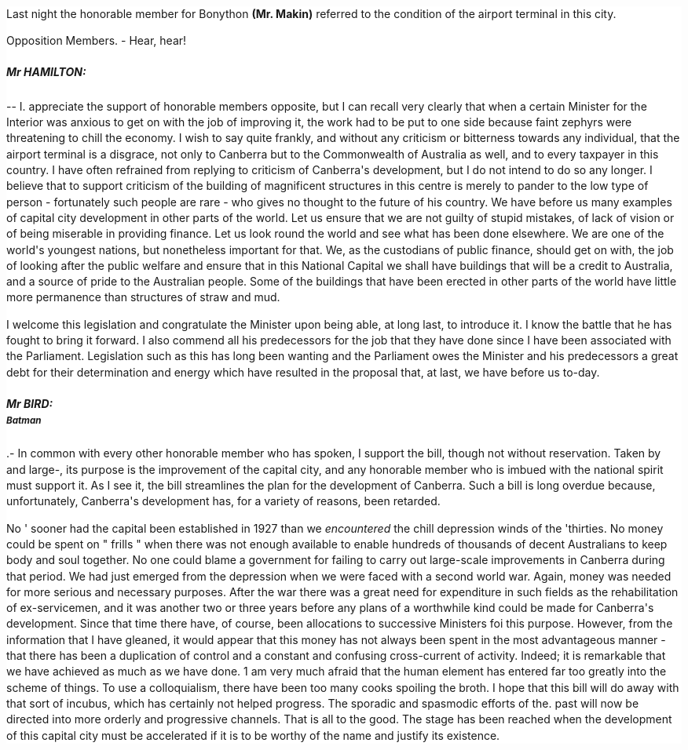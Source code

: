 Last night the honorable member for Bonython  **(Mr. Makin)**  referred to the condition of the airport terminal in this city. 

Opposition Members. -  Hear, hear! 

##### Mr HAMILTON:

-- I. appreciate the support of honorable members opposite, but I can recall very clearly that when a certain Minister for the Interior was anxious to get on with the job of improving it, the work had to be put to one side because faint zephyrs were threatening to chill the economy. I wish to say quite frankly, and without any criticism or bitterness towards any individual, that the airport terminal is a disgrace, not only to Canberra but to the Commonwealth of Australia as well, and to every taxpayer in this country. I have often refrained from replying to criticism of Canberra's development, but I do not intend to do so any longer. I believe that to support criticism of the building of magnificent structures in this centre is merely to pander to the low type of person - fortunately such people are rare - who gives no thought to the future of his country. We have before us many examples of capital city development in other parts of the world. Let us ensure that we are not guilty of stupid mistakes, of lack of vision or of being miserable in providing finance. Let us look round the world and see what has been done elsewhere. We are one of the world's youngest nations, but nonetheless important for that. We, as the custodians of public finance, should get on with, the job of looking after the public welfare and ensure that in this National Capital we shall have buildings that will be a credit to Australia, and a source of pride to the Australian people. Some of the buildings that have been erected in other parts of the world have little more permanence than structures of straw and mud. 

I welcome this legislation and congratulate the Minister upon being able, at long last, to introduce it. I know the battle that he has fought to bring it forward. I also commend all his predecessors for the job that they have done since I have been associated with the Parliament. Legislation such as this has long been wanting and the Parliament owes the Minister and his predecessors a great debt for their determination and energy which have resulted in the proposal that, at last, we have before us to-day. 

##### Mr BIRD:<br><small class="text-muted">Batman</small>

.- In common with every other honorable member who has spoken, I support the bill, though not without reservation. Taken by and large-, its purpose is the improvement of the capital city, and any honorable member who is imbued with the national spirit must support it. As I see it, the bill streamlines the plan for the development of Canberra. Such a bill is long overdue because, unfortunately, Canberra's development has, for a variety of reasons, been retarded. 

No ' sooner had the capital been established in  1927  than we  *encountered*  the chill depression winds of the 'thirties. No money could be spent on " frills " when there was not enough available to enable hundreds of thousands of decent Australians to keep body and soul together. No one could blame a government for failing to carry out large-scale improvements in Canberra during that period. We had just emerged from the depression when we were faced with a second world war. Again, money was needed for more serious and necessary purposes. After the war there was a great need for expenditure in such fields as the rehabilitation of ex-servicemen, and it was another two or three years before any plans of a worthwhile kind could be made for Canberra's development. Since that time there have, of course, been allocations to successive Ministers foi this purpose. However, from the information that I have gleaned, it would appear that this money has not always been spent in the most advantageous manner - that there has been a duplication of control and a constant and confusing cross-current of activity. Indeed; it is remarkable that we have achieved as much as we have done. 1 am very much afraid that the human element has entered far too greatly into the scheme of things. To use a colloquialism, there have been too many cooks spoiling the broth. I hope that this bill will do away with that sort of incubus, which has certainly not helped progress. The sporadic and spasmodic efforts of the. past will now be directed into more orderly and progressive channels. That is all to the good. The stage has been reached when the development of this capital city must be accelerated if it is to be worthy of the name and justify its existence. 
